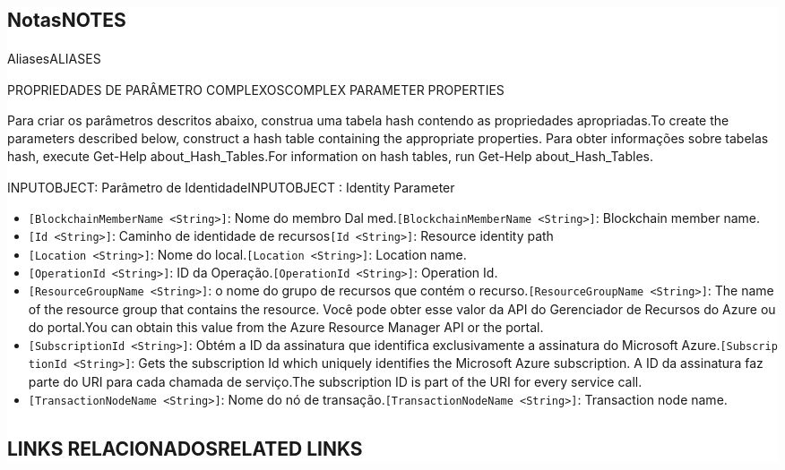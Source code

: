 ## <span data-ttu-id="f119a-140">Notas</span><span class="sxs-lookup"><span data-stu-id="f119a-140">NOTES</span></span>

<span data-ttu-id="f119a-141">Aliases</span><span class="sxs-lookup"><span data-stu-id="f119a-141">ALIASES</span></span>

<span data-ttu-id="f119a-142">PROPRIEDADES DE PARÂMETRO COMPLEXOS</span><span class="sxs-lookup"><span data-stu-id="f119a-142">COMPLEX PARAMETER PROPERTIES</span></span>

<span data-ttu-id="f119a-143">Para criar os parâmetros descritos abaixo, construa uma tabela hash contendo as propriedades apropriadas.</span><span class="sxs-lookup"><span data-stu-id="f119a-143">To create the parameters described below, construct a hash table containing the appropriate properties.</span></span> <span data-ttu-id="f119a-144">Para obter informações sobre tabelas hash, execute Get-Help about_Hash_Tables.</span><span class="sxs-lookup"><span data-stu-id="f119a-144">For information on hash tables, run Get-Help about_Hash_Tables.</span></span>


<span data-ttu-id="f119a-145">INPUTOBJECT: <IBlockchainIdentity> Parâmetro de Identidade</span><span class="sxs-lookup"><span data-stu-id="f119a-145">INPUTOBJECT <IBlockchainIdentity>: Identity Parameter</span></span>
  - <span data-ttu-id="f119a-146">`[BlockchainMemberName <String>]`: Nome do membro Dal med.</span><span class="sxs-lookup"><span data-stu-id="f119a-146">`[BlockchainMemberName <String>]`: Blockchain member name.</span></span>
  - <span data-ttu-id="f119a-147">`[Id <String>]`: Caminho de identidade de recursos</span><span class="sxs-lookup"><span data-stu-id="f119a-147">`[Id <String>]`: Resource identity path</span></span>
  - <span data-ttu-id="f119a-148">`[Location <String>]`: Nome do local.</span><span class="sxs-lookup"><span data-stu-id="f119a-148">`[Location <String>]`: Location name.</span></span>
  - <span data-ttu-id="f119a-149">`[OperationId <String>]`: ID da Operação.</span><span class="sxs-lookup"><span data-stu-id="f119a-149">`[OperationId <String>]`: Operation Id.</span></span>
  - <span data-ttu-id="f119a-150">`[ResourceGroupName <String>]`: o nome do grupo de recursos que contém o recurso.</span><span class="sxs-lookup"><span data-stu-id="f119a-150">`[ResourceGroupName <String>]`: The name of the resource group that contains the resource.</span></span> <span data-ttu-id="f119a-151">Você pode obter esse valor da API do Gerenciador de Recursos do Azure ou do portal.</span><span class="sxs-lookup"><span data-stu-id="f119a-151">You can obtain this value from the Azure Resource Manager API or the portal.</span></span>
  - <span data-ttu-id="f119a-152">`[SubscriptionId <String>]`: Obtém a ID da assinatura que identifica exclusivamente a assinatura do Microsoft Azure.</span><span class="sxs-lookup"><span data-stu-id="f119a-152">`[SubscriptionId <String>]`: Gets the subscription Id which uniquely identifies the Microsoft Azure subscription.</span></span> <span data-ttu-id="f119a-153">A ID da assinatura faz parte do URI para cada chamada de serviço.</span><span class="sxs-lookup"><span data-stu-id="f119a-153">The subscription ID is part of the URI for every service call.</span></span>
  - <span data-ttu-id="f119a-154">`[TransactionNodeName <String>]`: Nome do nó de transação.</span><span class="sxs-lookup"><span data-stu-id="f119a-154">`[TransactionNodeName <String>]`: Transaction node name.</span></span>

## <span data-ttu-id="f119a-155">LINKS RELACIONADOS</span><span class="sxs-lookup"><span data-stu-id="f119a-155">RELATED LINKS</span></span>

